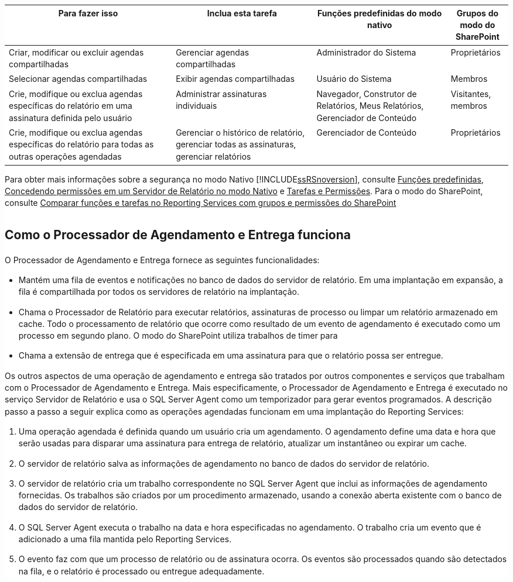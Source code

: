 |Para fazer isso|Inclua esta tarefa|Funções predefinidas do modo nativo|Grupos do modo do SharePoint|  
|----------------|-----------------------|----------------------------------|----------------------------|  
|Criar, modificar ou excluir agendas compartilhadas|Gerenciar agendas compartilhadas|Administrador do Sistema|Proprietários|  
|Selecionar agendas compartilhadas|Exibir agendas compartilhadas|Usuário do Sistema|Membros|  
|Crie, modifique ou exclua agendas específicas do relatório em uma assinatura definida pelo usuário|Administrar assinaturas individuais|Navegador, Construtor de Relatórios, Meus Relatórios, Gerenciador de Conteúdo|Visitantes, membros|  
|Crie, modifique ou exclua agendas específicas do relatório para todas as outras operações agendadas|Gerenciar o histórico de relatório, gerenciar todas as assinaturas, gerenciar relatórios|Gerenciador de Conteúdo|Proprietários|  
  
 Para obter mais informações sobre a segurança no modo Nativo [!INCLUDE[ssRSnoversion](../../includes/ssrsnoversion-md.md)], consulte [Funções predefinidas](../../reporting-services/security/role-definitions-predefined-roles.md), [Concedendo permissões em um Servidor de Relatório no modo Nativo](../../reporting-services/security/granting-permissions-on-a-native-mode-report-server.md) e [Tarefas e Permissões](../../reporting-services/security/tasks-and-permissions.md). Para o modo do SharePoint, consulte [Comparar funções e tarefas no Reporting Services com grupos e permissões do SharePoint](../../reporting-services/security/reporting-services-roles-tasks-vs-sharepoint-groups-permissions.md)  
  
##  <a name="bkmk_how_scheduling_works"></a> Como o Processador de Agendamento e Entrega funciona  
 O Processador de Agendamento e Entrega fornece as seguintes funcionalidades:  
  
-   Mantém uma fila de eventos e notificações no banco de dados do servidor de relatório. Em uma implantação em expansão, a fila é compartilhada por todos os servidores de relatório na implantação.  
  
-   Chama o Processador de Relatório para executar relatórios, assinaturas de processo ou limpar um relatório armazenado em cache. Todo o processamento de relatório que ocorre como resultado de um evento de agendamento é executado como um processo em segundo plano. O modo do SharePoint utiliza trabalhos de timer para  
  
-   Chama a extensão de entrega que é especificada em uma assinatura para que o relatório possa ser entregue.  
  
 Os outros aspectos de uma operação de agendamento e entrega são tratados por outros componentes e serviços que trabalham com o Processador de Agendamento e Entrega. Mais especificamente, o Processador de Agendamento e Entrega é executado no serviço Servidor de Relatório e usa o SQL Server Agent como um temporizador para gerar eventos programados. A descrição passo a passo a seguir explica como as operações agendadas funcionam em uma implantação do Reporting Services:  
  
1.  Uma operação agendada é definida quando um usuário cria um agendamento. O agendamento define uma data e hora que serão usadas para disparar uma assinatura para entrega de relatório, atualizar um instantâneo ou expirar um cache.  
  
2.  O servidor de relatório salva as informações de agendamento no banco de dados do servidor de relatório.  
  
3.  O servidor de relatório cria um trabalho correspondente no SQL Server Agent que inclui as informações de agendamento fornecidas. Os trabalhos são criados por um procedimento armazenado, usando a conexão aberta existente com o banco de dados do servidor de relatório.  
  
4.  O SQL Server Agent executa o trabalho na data e hora especificadas no agendamento. O trabalho cria um evento que é adicionado a uma fila mantida pelo Reporting Services.  
  
5.  O evento faz com que um processo de relatório ou de assinatura ocorra. Os eventos são processados quando são detectados na fila, e o relatório é processado ou entregue adequadamente.  
  